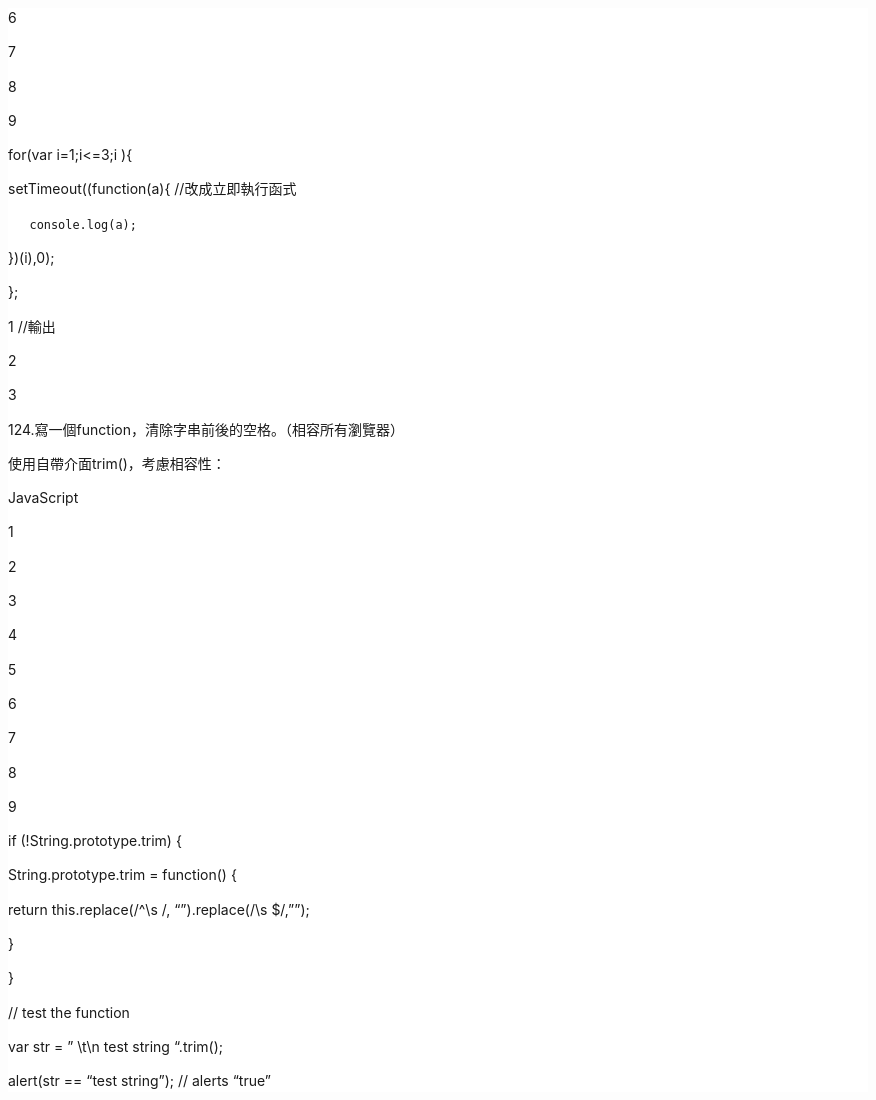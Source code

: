 6

7

8

9

for(var i=1;i<=3;i ){

   setTimeout((function(a){  //改成立即執行函式

       console.log(a);    

   })(i),0);  

};

 

1           //輸出

2

3

124.寫一個function，清除字串前後的空格。（相容所有瀏覽器）

使用自帶介面trim()，考慮相容性：

JavaScript

1

2

3

4

5

6

7

8

9

if (!String.prototype.trim) {

 String.prototype.trim = function() {

 return this.replace(/^\s /, “”).replace(/\s $/,””);

 }

}

 

// test the function

var str = ” \t\n test string “.trim();

alert(str == “test string”); // alerts “true”
